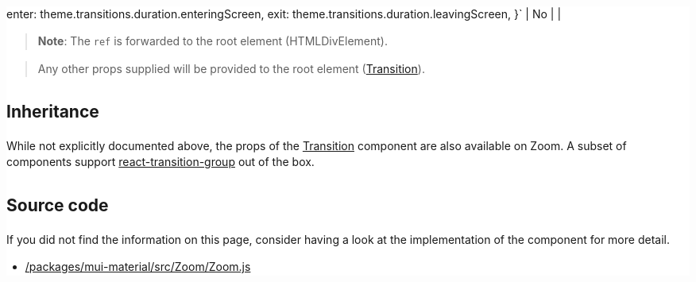 enter: theme.transitions.duration.enteringScreen,
exit: theme.transitions.duration.leavingScreen,
}` | No | |

> **Note**: The `ref` is forwarded to the root element (HTMLDivElement).

> Any other props supplied will be provided to the root element ([Transition](https://reactcommunity.org/react-transition-group/transition/#Transition-props)).

## Inheritance

While not explicitly documented above, the props of the [Transition](https://reactcommunity.org/react-transition-group/transition/#Transition-props) component are also available on Zoom. A subset of components support [react-transition-group](https://reactcommunity.org/react-transition-group/transition/) out of the box.

## Source code

If you did not find the information on this page, consider having a look at the implementation of the component for more detail.

- [/packages/mui-material/src/Zoom/Zoom.js](https://github.com/mui/material-ui/tree/HEAD/packages/mui-material/src/Zoom/Zoom.js)
